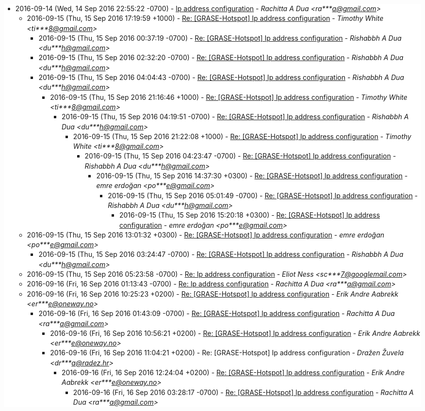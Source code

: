 + 2016-09-14 (Wed, 14 Sep 2016 22:55:22 -0700) - [Ip address configuration](/archive/2016/09/6ee5f7f7cc34e5ab9266c12bec542cc424ed26aaafd119d683179db76273bfa3) - _Rachitta A Dua \<ra***a@gmail.com\>_
  + 2016-09-15 (Thu, 15 Sep 2016 17:19:59 +1000) - [Re: [GRASE-Hotspot] Ip address configuration](/archive/2016/09/3ebb6e5de23c0e7435ac0d3641c9fe44f650cc8f97919352e9bfc2f55efada90) - _Timothy White \<ti***8@gmail.com\>_
    + 2016-09-15 (Thu, 15 Sep 2016 00:37:19 -0700) - [Re: [GRASE-Hotspot] Ip address configuration](/archive/2016/09/5845b70922a166e98355532bdf6455260e915dea53d0e79674ee65a34b776ff3) - _Rishabbh A Dua \<du***h@gmail.com\>_
    + 2016-09-15 (Thu, 15 Sep 2016 02:32:20 -0700) - [Re: [GRASE-Hotspot] Ip address configuration](/archive/2016/09/5d81691574ead53fe4b2e0a687106f1d3c35cab740502f0ddb91517230737122) - _Rishabbh A Dua \<du***h@gmail.com\>_
    + 2016-09-15 (Thu, 15 Sep 2016 04:04:43 -0700) - [Re: [GRASE-Hotspot] Ip address configuration](/archive/2016/09/a2af470fc2edd30cdc353f2646e176eecf7206f0b3f78324c9b699a1f9e5ec42) - _Rishabbh A Dua \<du***h@gmail.com\>_
      + 2016-09-15 (Thu, 15 Sep 2016 21:16:46 +1000) - [Re: [GRASE-Hotspot] Ip address configuration](/archive/2016/09/d9fa9bc89dd5ed13fbf0b34cd45395936d618208c96018a282f8aa8a7b345aea) - _Timothy White \<ti***8@gmail.com\>_
        + 2016-09-15 (Thu, 15 Sep 2016 04:19:51 -0700) - [Re: [GRASE-Hotspot] Ip address configuration](/archive/2016/09/d7dd55317c686992f7a78a36556493244c21e66415a1fded4bf9bbcdd7ca8a24) - _Rishabbh A Dua \<du***h@gmail.com\>_
          + 2016-09-15 (Thu, 15 Sep 2016 21:22:08 +1000) - [Re: [GRASE-Hotspot] Ip address configuration](/archive/2016/09/86b23fc64ad3d7a46491449935fd98e65b2025932c3749899d79624432d9d4ce) - _Timothy White \<ti***8@gmail.com\>_
            + 2016-09-15 (Thu, 15 Sep 2016 04:23:47 -0700) - [Re: [GRASE-Hotspot] Ip address configuration](/archive/2016/09/c202d32895114084c5f2d1506f07e9363c82c9ba79955fb6147a0aa88b34908a) - _Rishabbh A Dua \<du***h@gmail.com\>_
              + 2016-09-15 (Thu, 15 Sep 2016 14:37:30 +0300) - [Re: [GRASE-Hotspot] Ip address configuration](/archive/2016/09/a9b484476cd2c72aacf2d3ea7d8e04531817b35c388d7644b4d933269d3f0a3a) - _emre erdoğan \<po***e@gmail.com\>_
                + 2016-09-15 (Thu, 15 Sep 2016 05:01:49 -0700) - [Re: [GRASE-Hotspot] Ip address configuration](/archive/2016/09/5715959def4ec63ec02b84eb57e0a1960379bae36271da872106ba13a374e6fd) - _Rishabbh A Dua \<du***h@gmail.com\>_
                  + 2016-09-15 (Thu, 15 Sep 2016 15:20:18 +0300) - [Re: [GRASE-Hotspot] Ip address configuration](/archive/2016/09/ab23a8ee3bedd2e41155ed473bc9b4f8c3b3da02f873c19b58d7ee96d927942d) - _emre erdoğan \<po***e@gmail.com\>_
  + 2016-09-15 (Thu, 15 Sep 2016 13:01:32 +0300) - [Re: [GRASE-Hotspot] Ip address configuration](/archive/2016/09/f7bfc1f054cfc4e3154d0a85bd2859c29b3ef3ad065e6beadbfbcfef9e7f0724) - _emre erdoğan \<po***e@gmail.com\>_
    + 2016-09-15 (Thu, 15 Sep 2016 03:24:47 -0700) - [Re: [GRASE-Hotspot] Ip address configuration](/archive/2016/09/019f9ecc8da4a45e7d35c886dff2c7215d3e19eec5d80247c11ac4fcc7f8f61d) - _Rishabbh A Dua \<du***h@gmail.com\>_
  + 2016-09-15 (Thu, 15 Sep 2016 05:23:58 -0700) - [Re: Ip address configuration](/archive/2016/09/2eb9a18bb88a7fc4fcee1972bc19df300d2dc56e47bfe7f9875e26509b6aa44c) - _Eliot Ness \<sc***7@googlemail.com\>_
  + 2016-09-16 (Fri, 16 Sep 2016 01:13:43 -0700) - [Re: Ip address configuration](/archive/2016/09/a10e90fb12cdf27b1af9a09ec223b50a9fa6c67e771d23e0d706d397a0a32d6d) - _Rachitta A Dua \<ra***a@gmail.com\>_
  + 2016-09-16 (Fri, 16 Sep 2016 10:25:23 +0200) - [Re: [GRASE-Hotspot] Ip address configuration](/archive/2016/09/c666fbad5d193dd66f75ba97ce14971807367f570ab33d6daecf1409ae99e52f) - _Erik Andre Aabrekk \<er***e@oneway.no\>_
    + 2016-09-16 (Fri, 16 Sep 2016 01:43:09 -0700) - [Re: [GRASE-Hotspot] Ip address configuration](/archive/2016/09/f87037a7836fc9ea60043aa54b18c6a7e6ac263ac7c385ed4b4a0ac6aeeae9af) - _Rachitta A Dua \<ra***a@gmail.com\>_
      + 2016-09-16 (Fri, 16 Sep 2016 10:56:21 +0200) - [Re: [GRASE-Hotspot] Ip address configuration](/archive/2016/09/8647a6695246c7cb27d85957b1d936fb651a1c506dea59098da7efa50325be1c) - _Erik Andre Aabrekk \<er***e@oneway.no\>_
      + 2016-09-16 (Fri, 16 Sep 2016 11:04:21 +0200) - Re: [GRASE-Hotspot] Ip address configuration - _Dražen Žuvela \<dr***a@radez.hr\>_
        + 2016-09-16 (Fri, 16 Sep 2016 12:24:04 +0200) - [Re: [GRASE-Hotspot] Ip address configuration](/archive/2016/09/2abbb34500d8b6114b3712070e953a2f720be6f21ec6311c6fff5e0534fa27b6) - _Erik Andre Aabrekk \<er***e@oneway.no\>_
          + 2016-09-16 (Fri, 16 Sep 2016 03:28:17 -0700) - [Re: [GRASE-Hotspot] Ip address configuration](/archive/2016/09/3605d994b2769d62cfe9535f25c33dd13e57648eab80e02d83fc50d7351d60ea) - _Rachitta A Dua \<ra***a@gmail.com\>_